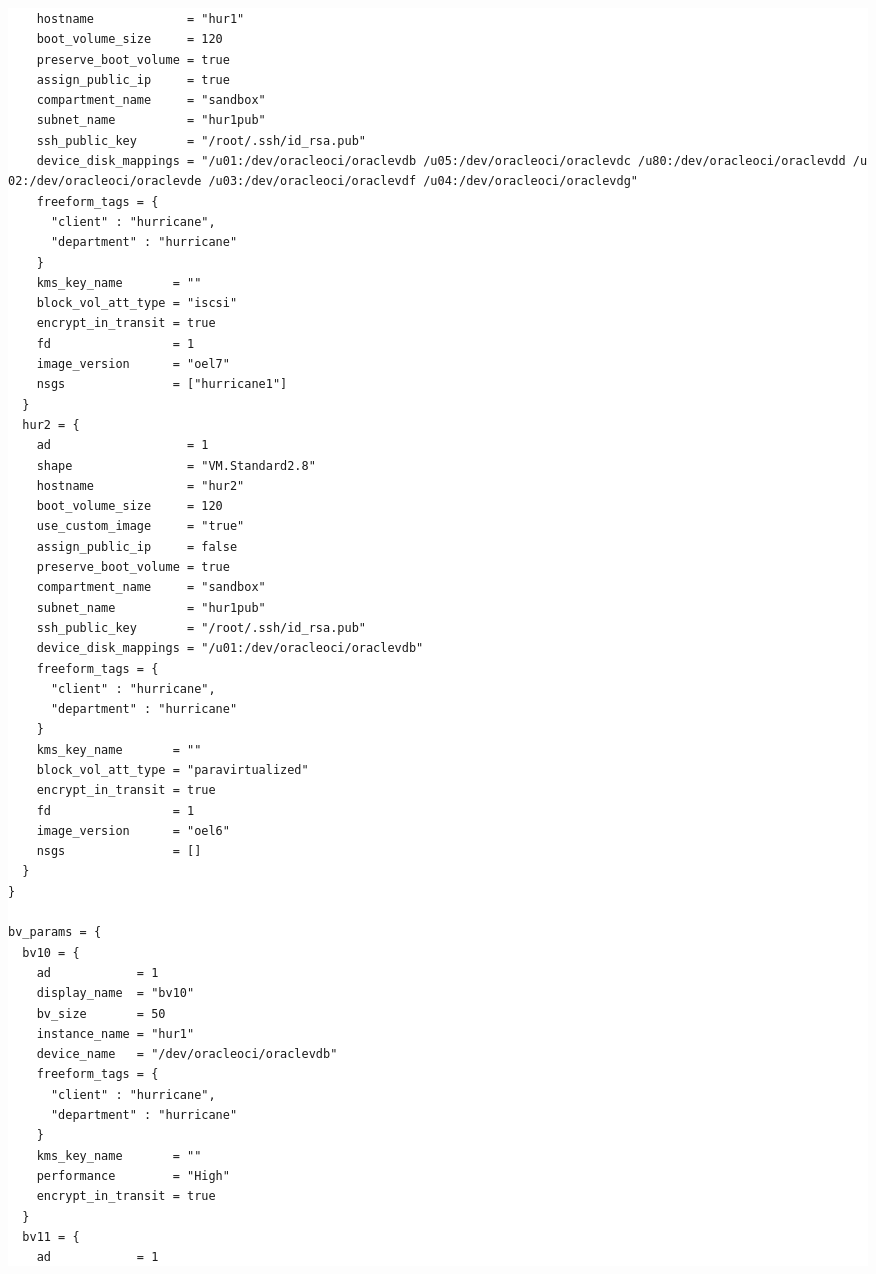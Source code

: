 ```
    hostname             = "hur1"
    boot_volume_size     = 120
    preserve_boot_volume = true
    assign_public_ip     = true
    compartment_name     = "sandbox"
    subnet_name          = "hur1pub"
    ssh_public_key       = "/root/.ssh/id_rsa.pub"
    device_disk_mappings = "/u01:/dev/oracleoci/oraclevdb /u05:/dev/oracleoci/oraclevdc /u80:/dev/oracleoci/oraclevdd /u02:/dev/oracleoci/oraclevde /u03:/dev/oracleoci/oraclevdf /u04:/dev/oracleoci/oraclevdg"
    freeform_tags = {
      "client" : "hurricane",
      "department" : "hurricane"
    }
    kms_key_name       = ""
    block_vol_att_type = "iscsi"
    encrypt_in_transit = true
    fd                 = 1
    image_version      = "oel7"
    nsgs               = ["hurricane1"]
  }
  hur2 = {
    ad                   = 1
    shape                = "VM.Standard2.8"
    hostname             = "hur2"
    boot_volume_size     = 120
    use_custom_image     = "true"
    assign_public_ip     = false
    preserve_boot_volume = true
    compartment_name     = "sandbox"
    subnet_name          = "hur1pub"
    ssh_public_key       = "/root/.ssh/id_rsa.pub"
    device_disk_mappings = "/u01:/dev/oracleoci/oraclevdb"
    freeform_tags = {
      "client" : "hurricane",
      "department" : "hurricane"
    }
    kms_key_name       = ""
    block_vol_att_type = "paravirtualized"
    encrypt_in_transit = true
    fd                 = 1
    image_version      = "oel6"
    nsgs               = []
  }
}

bv_params = {
  bv10 = {
    ad            = 1
    display_name  = "bv10"
    bv_size       = 50
    instance_name = "hur1"
    device_name   = "/dev/oracleoci/oraclevdb"
    freeform_tags = {
      "client" : "hurricane",
      "department" : "hurricane"
    }
    kms_key_name       = ""
    performance        = "High"
    encrypt_in_transit = true 
  }
  bv11 = {
    ad            = 1
```